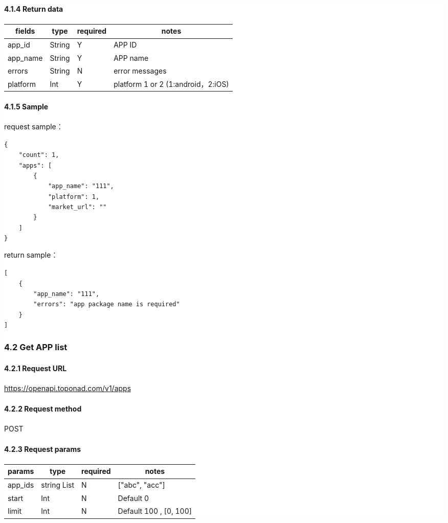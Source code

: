  

#### 4.1.4 Return data 

| fields   | type   | required | notes                               |
| -------- | ------ | -------- | ----------------------------------- |
| app_id   | String | Y        | APP ID                              |
| app_name | String | Y        | APP name                            |
| errors   | String | N        | error messages                      |
| platform | Int    | Y        | platform 1 or 2  (1:android，2:iOS) |

 

#### 4.1.5 Sample

request sample：
```
{
    "count": 1,
    "apps": [
        {
            "app_name": "111",
            "platform": 1,
            "market_url": ""
        }
    ]
}
```


return sample：
```
[
    {
        "app_name": "111",
        "errors": "app package name is required"  
    }
]
```

<h3 id='Get APP list'>4.2 Get APP list</h3>

#### 4.2.1 Request URL

<https://openapi.toponad.com/v1/apps>

#### 4.2.2 Request method

POST

#### 4.2.3 Request params

| params  | type        | required | notes                  |
| ------- | ----------- | -------- | ---------------------- |
| app_ids | string List | N        | ["abc", "acc"]         |
| start   | Int         | N        | Default 0              |
| limit   | Int         | N        | Default 100 , [0, 100] |

